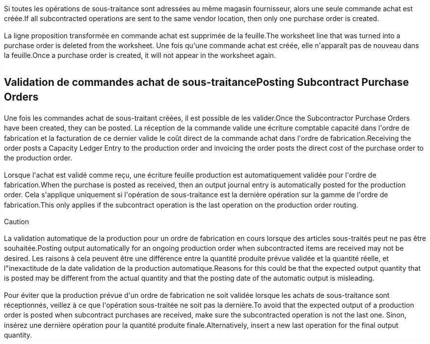 <span data-ttu-id="5dd0d-153">Si toutes les opérations de sous-traitance sont adressées au même magasin fournisseur, alors une seule commande achat est créée.</span><span class="sxs-lookup"><span data-stu-id="5dd0d-153">If all subcontracted operations are sent to the same vendor location, then only one purchase order is created.</span></span>  

<span data-ttu-id="5dd0d-154">La ligne proposition transformée en commande achat est supprimée de la feuille.</span><span class="sxs-lookup"><span data-stu-id="5dd0d-154">The worksheet line that was turned into a purchase order is deleted from the worksheet.</span></span> <span data-ttu-id="5dd0d-155">Une fois qu'une commande achat est créée, elle n'apparaît pas de nouveau dans la feuille.</span><span class="sxs-lookup"><span data-stu-id="5dd0d-155">Once a purchase order is created, it will not appear in the worksheet again.</span></span>  

## <a name="posting-subcontract-purchase-orders"></a><span data-ttu-id="5dd0d-156">Validation de commandes achat de sous-traitance</span><span class="sxs-lookup"><span data-stu-id="5dd0d-156">Posting Subcontract Purchase Orders</span></span>  
<span data-ttu-id="5dd0d-157">Une fois les commandes achat de sous-traitant créées, il est possible de les valider.</span><span class="sxs-lookup"><span data-stu-id="5dd0d-157">Once the Subcontractor Purchase Orders have been created, they can be posted.</span></span> <span data-ttu-id="5dd0d-158">La réception de la commande valide une écriture comptable capacité dans l'ordre de fabrication et la facturation de ce dernier valide le coût direct de la commande achat dans l'ordre de fabrication.</span><span class="sxs-lookup"><span data-stu-id="5dd0d-158">Receiving the order posts a Capacity Ledger Entry to the production order and invoicing the order posts the direct cost of the purchase order to the production order.</span></span>  

<span data-ttu-id="5dd0d-159">Lorsque l'achat est validé comme reçu, une écriture feuille production est automatiquement validée pour l'ordre de fabrication.</span><span class="sxs-lookup"><span data-stu-id="5dd0d-159">When the purchase is posted as received, then an output journal entry is automatically posted for the production order.</span></span> <span data-ttu-id="5dd0d-160">Cela s'applique uniquement si l'opération de sous-traitance est la dernière opération sur la gamme de l'ordre de fabrication.</span><span class="sxs-lookup"><span data-stu-id="5dd0d-160">This only applies if the subcontract operation is the last operation on the production order routing.</span></span>  

> [!CAUTION]  
>  <span data-ttu-id="5dd0d-161">La validation automatique de la production pour un ordre de fabrication en cours lorsque des articles sous-traités peut ne pas être souhaitée.</span><span class="sxs-lookup"><span data-stu-id="5dd0d-161">Posting output automatically for an ongoing production order when subcontracted items are received may not be desired.</span></span> <span data-ttu-id="5dd0d-162">Les raisons à cela peuvent être une différence entre la quantité produite prévue validée et la quantité réelle, et l"inexactitude de la date validation de la production automatique.</span><span class="sxs-lookup"><span data-stu-id="5dd0d-162">Reasons for this could be that the expected output quantity that is posted may be different from the actual quantity and that the posting date of the automatic output is misleading.</span></span>  
>   
>  <span data-ttu-id="5dd0d-163">Pour éviter que la production prévue d'un ordre de fabrication ne soit validée lorsque les achats de sous-traitance sont réceptionnés, veillez à ce que l'opération sous-traitée ne soit pas la dernière.</span><span class="sxs-lookup"><span data-stu-id="5dd0d-163">To avoid that the expected output of a production order is posted when subcontract purchases are received, make sure the subcontracted operation is not the last one.</span></span> <span data-ttu-id="5dd0d-164">Sinon, insérez une dernière opération pour la quantité produite finale.</span><span class="sxs-lookup"><span data-stu-id="5dd0d-164">Alternatively, insert a new last operation for the final output quantity.</span></span>
